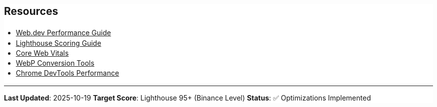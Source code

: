 
## Resources

- [Web.dev Performance Guide](https://web.dev/performance/)
- [Lighthouse Scoring Guide](https://web.dev/performance-scoring/)
- [Core Web Vitals](https://web.dev/vitals/)
- [WebP Conversion Tools](https://developers.google.com/speed/webp)
- [Chrome DevTools Performance](https://developer.chrome.com/docs/devtools/performance/)

---

**Last Updated**: 2025-10-19
**Target Score**: Lighthouse 95+ (Binance Level)
**Status**: ✅ Optimizations Implemented
